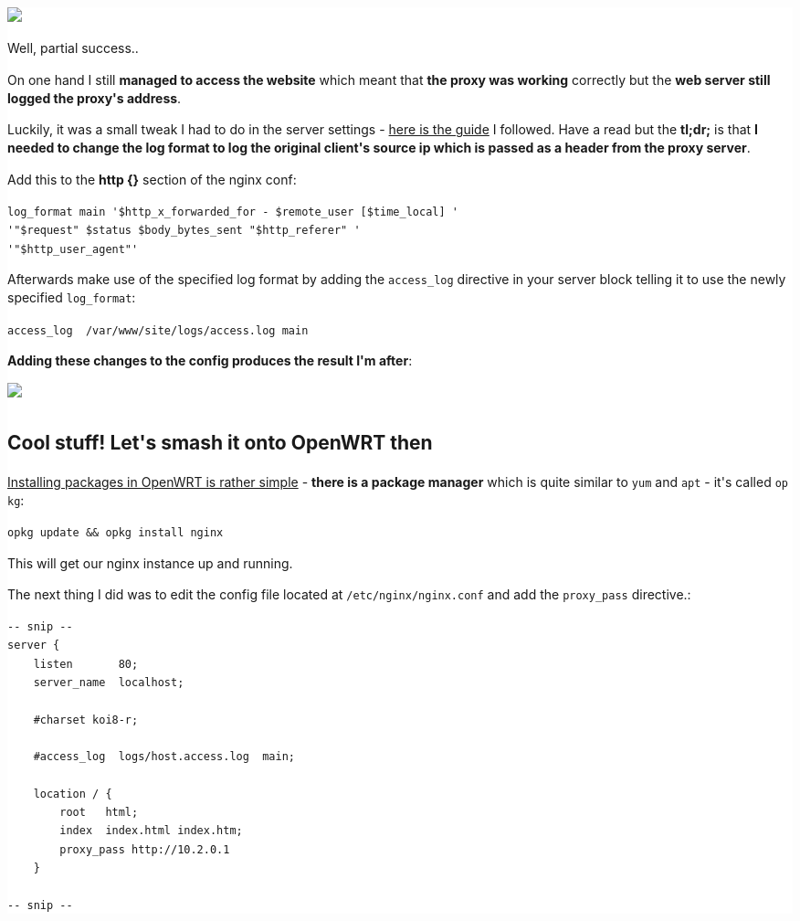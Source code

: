 ![](/images/04-down-the-rabbit-hole-8f780785.png)

Well, partial success..

On one hand I still **managed to access the website** which meant that **the proxy was working** correctly but the **web server still logged the proxy's address**.

Luckily, it was a small tweak I had to do in the server settings -
[here is the guide](https://ma.ttias.be/nginx-access-log-log-the-real-users-ip-instead-of-the-proxy/) I followed.
Have a read but the **tl;dr;** is that **I needed to change the log format to log the original client's source ip which is passed as a header from the proxy server**.

Add this to the **http {}** section of the nginx conf:

    log_format main '$http_x_forwarded_for - $remote_user [$time_local] '
    '"$request" $status $body_bytes_sent "$http_referer" '
    '"$http_user_agent"'

Afterwards make use of the specified log format by adding the `access_log` directive in your server block telling it to use the newly specified `log_format`:

    access_log  /var/www/site/logs/access.log main


**Adding these changes to the config produces the result I'm after**:

![](/images/04-down-the-rabbit-hole-40f93cf5.png)

## Cool stuff! Let's smash it onto OpenWRT then

[Installing packages in OpenWRT is rather simple](https://openwrt.org/packages/start) - **there is a package manager** which is quite similar to `yum` and `apt` - it's called `opkg`:

`opkg update && opkg install nginx`

This will get our nginx instance up and running.

The next thing I did was to edit the config file located at `/etc/nginx/nginx.conf` and add the `proxy_pass` directive.:

    -- snip --
    server {
        listen       80;
        server_name  localhost;

        #charset koi8-r;

        #access_log  logs/host.access.log  main;

        location / {
            root   html;
            index  index.html index.htm;
            proxy_pass http://10.2.0.1
        }

    -- snip --
